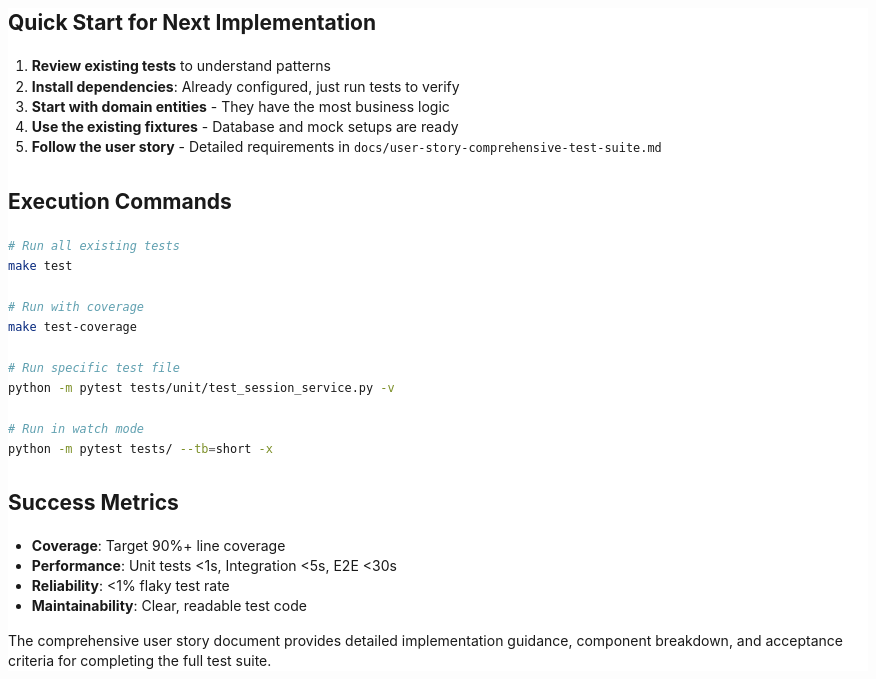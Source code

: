 ## Quick Start for Next Implementation

1. **Review existing tests** to understand patterns
2. **Install dependencies**: Already configured, just run tests to verify
3. **Start with domain entities** - They have the most business logic
4. **Use the existing fixtures** - Database and mock setups are ready
5. **Follow the user story** - Detailed requirements in `docs/user-story-comprehensive-test-suite.md`

## Execution Commands

```bash
# Run all existing tests
make test

# Run with coverage
make test-coverage

# Run specific test file
python -m pytest tests/unit/test_session_service.py -v

# Run in watch mode
python -m pytest tests/ --tb=short -x
```

## Success Metrics

- **Coverage**: Target 90%+ line coverage
- **Performance**: Unit tests <1s, Integration <5s, E2E <30s
- **Reliability**: <1% flaky test rate
- **Maintainability**: Clear, readable test code

The comprehensive user story document provides detailed implementation guidance, component breakdown, and acceptance criteria for completing the full test suite.